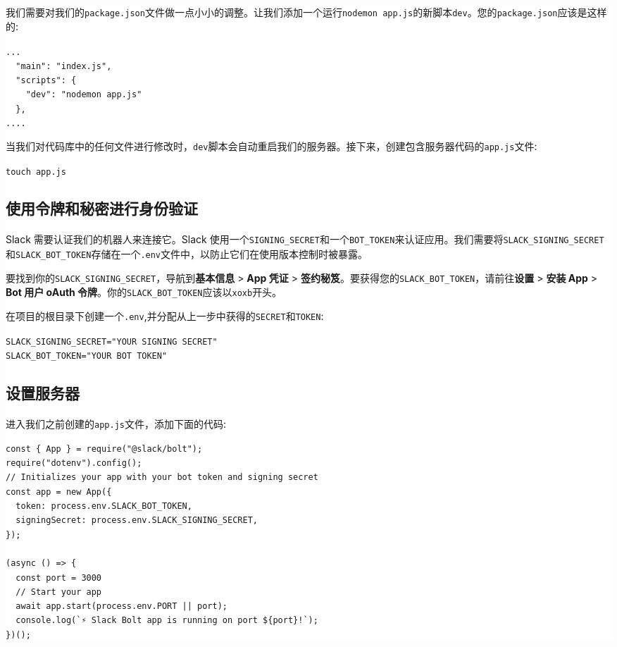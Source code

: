 我们需要对我们的`package.json`文件做一点小小的调整。让我们添加一个运行`nodemon app.js`的新脚本`dev`。您的`package.json`应该是这样的:

```
...
  "main": "index.js",
  "scripts": {
    "dev": "nodemon app.js"
  },
....

```

当我们对代码库中的任何文件进行修改时，`dev`脚本会自动重启我们的服务器。接下来，创建包含服务器代码的`app.js`文件:

```
touch app.js

```

## 使用令牌和秘密进行身份验证

Slack 需要认证我们的机器人来连接它。Slack 使用一个`SIGNING_SECRET`和一个`BOT_TOKEN`来认证应用。我们需要将`SLACK_SIGNING_SECRET`和`SLACK_BOT_TOKEN`存储在一个`.env`文件中，以防止它们在使用版本控制时被暴露。

要找到你的`SLACK_SIGNING_SECRET`，导航到**基本信息** > **App 凭证** > **签约秘笈**。要获得您的`SLACK_BOT_TOKEN`，请前往**设置** > **安装 App** > **Bot 用户 oAuth 令牌**。你的`SLACK_BOT_TOKEN`应该以`xoxb`开头。

在项目的根目录下创建一个`.env`,并分配从上一步中获得的`SECRET`和`TOKEN`:

```
SLACK_SIGNING_SECRET="YOUR SIGNING SECRET"
SLACK_BOT_TOKEN="YOUR BOT TOKEN" 
```

## 设置服务器

进入我们之前创建的`app.js`文件，添加下面的代码:

```
const { App } = require("@slack/bolt");
require("dotenv").config();
// Initializes your app with your bot token and signing secret
const app = new App({
  token: process.env.SLACK_BOT_TOKEN,
  signingSecret: process.env.SLACK_SIGNING_SECRET,
});

(async () => {
  const port = 3000
  // Start your app
  await app.start(process.env.PORT || port);
  console.log(`⚡️ Slack Bolt app is running on port ${port}!`);
})();

```
